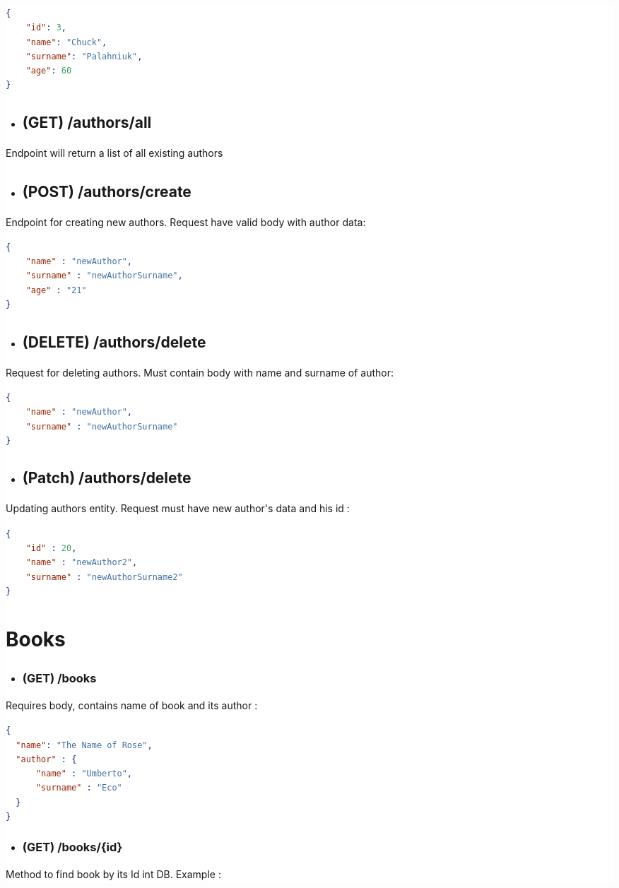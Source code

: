 ```json
{
    "id": 3,
    "name": "Chuck",
    "surname": "Palahniuk",
    "age": 60
}

```
- ## (GET) /authors/all
Endpoint will return a list of all existing authors

- ## (POST) /authors/create
Endpoint for creating new authors. Request have valid body with author data:
```json
{
    "name" : "newAuthor",
    "surname" : "newAuthorSurname",
    "age" : "21"
}
```
- ## (DELETE) /authors/delete
Request for deleting authors. Must contain body with name and surname of author:
```json
{
    "name" : "newAuthor",
    "surname" : "newAuthorSurname"
}
```
- ## (Patch) /authors/delete
Updating authors entity. Request must have new author's data and his id : 
```json
{
    "id" : 20,
    "name" : "newAuthor2",
    "surname" : "newAuthorSurname2"
}
```
# Books

- ### (GET) /books
Requires body, contains name of book and its author :
```json
{
  "name": "The Name of Rose",
  "author" : {
      "name" : "Umberto",
      "surname" : "Eco"
  }
}
```
- ### (GET) /books/{id}
Method to find book by its Id int DB. Example :
